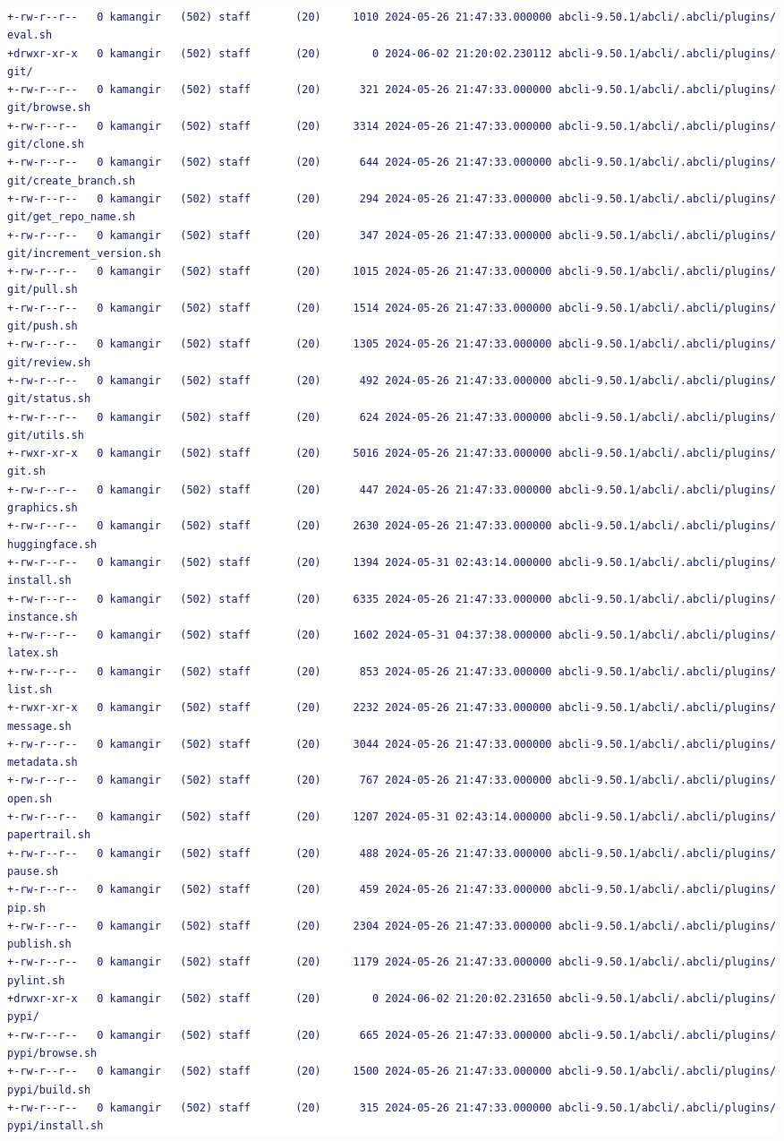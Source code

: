 ```diff
+-rw-r--r--   0 kamangir   (502) staff       (20)     1010 2024-05-26 21:47:33.000000 abcli-9.50.1/abcli/.abcli/plugins/eval.sh
+drwxr-xr-x   0 kamangir   (502) staff       (20)        0 2024-06-02 21:20:02.230112 abcli-9.50.1/abcli/.abcli/plugins/git/
+-rw-r--r--   0 kamangir   (502) staff       (20)      321 2024-05-26 21:47:33.000000 abcli-9.50.1/abcli/.abcli/plugins/git/browse.sh
+-rw-r--r--   0 kamangir   (502) staff       (20)     3314 2024-05-26 21:47:33.000000 abcli-9.50.1/abcli/.abcli/plugins/git/clone.sh
+-rw-r--r--   0 kamangir   (502) staff       (20)      644 2024-05-26 21:47:33.000000 abcli-9.50.1/abcli/.abcli/plugins/git/create_branch.sh
+-rw-r--r--   0 kamangir   (502) staff       (20)      294 2024-05-26 21:47:33.000000 abcli-9.50.1/abcli/.abcli/plugins/git/get_repo_name.sh
+-rw-r--r--   0 kamangir   (502) staff       (20)      347 2024-05-26 21:47:33.000000 abcli-9.50.1/abcli/.abcli/plugins/git/increment_version.sh
+-rw-r--r--   0 kamangir   (502) staff       (20)     1015 2024-05-26 21:47:33.000000 abcli-9.50.1/abcli/.abcli/plugins/git/pull.sh
+-rw-r--r--   0 kamangir   (502) staff       (20)     1514 2024-05-26 21:47:33.000000 abcli-9.50.1/abcli/.abcli/plugins/git/push.sh
+-rw-r--r--   0 kamangir   (502) staff       (20)     1305 2024-05-26 21:47:33.000000 abcli-9.50.1/abcli/.abcli/plugins/git/review.sh
+-rw-r--r--   0 kamangir   (502) staff       (20)      492 2024-05-26 21:47:33.000000 abcli-9.50.1/abcli/.abcli/plugins/git/status.sh
+-rw-r--r--   0 kamangir   (502) staff       (20)      624 2024-05-26 21:47:33.000000 abcli-9.50.1/abcli/.abcli/plugins/git/utils.sh
+-rwxr-xr-x   0 kamangir   (502) staff       (20)     5016 2024-05-26 21:47:33.000000 abcli-9.50.1/abcli/.abcli/plugins/git.sh
+-rw-r--r--   0 kamangir   (502) staff       (20)      447 2024-05-26 21:47:33.000000 abcli-9.50.1/abcli/.abcli/plugins/graphics.sh
+-rw-r--r--   0 kamangir   (502) staff       (20)     2630 2024-05-26 21:47:33.000000 abcli-9.50.1/abcli/.abcli/plugins/huggingface.sh
+-rw-r--r--   0 kamangir   (502) staff       (20)     1394 2024-05-31 02:43:14.000000 abcli-9.50.1/abcli/.abcli/plugins/install.sh
+-rw-r--r--   0 kamangir   (502) staff       (20)     6335 2024-05-26 21:47:33.000000 abcli-9.50.1/abcli/.abcli/plugins/instance.sh
+-rw-r--r--   0 kamangir   (502) staff       (20)     1602 2024-05-31 04:37:38.000000 abcli-9.50.1/abcli/.abcli/plugins/latex.sh
+-rw-r--r--   0 kamangir   (502) staff       (20)      853 2024-05-26 21:47:33.000000 abcli-9.50.1/abcli/.abcli/plugins/list.sh
+-rwxr-xr-x   0 kamangir   (502) staff       (20)     2232 2024-05-26 21:47:33.000000 abcli-9.50.1/abcli/.abcli/plugins/message.sh
+-rw-r--r--   0 kamangir   (502) staff       (20)     3044 2024-05-26 21:47:33.000000 abcli-9.50.1/abcli/.abcli/plugins/metadata.sh
+-rw-r--r--   0 kamangir   (502) staff       (20)      767 2024-05-26 21:47:33.000000 abcli-9.50.1/abcli/.abcli/plugins/open.sh
+-rw-r--r--   0 kamangir   (502) staff       (20)     1207 2024-05-31 02:43:14.000000 abcli-9.50.1/abcli/.abcli/plugins/papertrail.sh
+-rw-r--r--   0 kamangir   (502) staff       (20)      488 2024-05-26 21:47:33.000000 abcli-9.50.1/abcli/.abcli/plugins/pause.sh
+-rw-r--r--   0 kamangir   (502) staff       (20)      459 2024-05-26 21:47:33.000000 abcli-9.50.1/abcli/.abcli/plugins/pip.sh
+-rw-r--r--   0 kamangir   (502) staff       (20)     2304 2024-05-26 21:47:33.000000 abcli-9.50.1/abcli/.abcli/plugins/publish.sh
+-rw-r--r--   0 kamangir   (502) staff       (20)     1179 2024-05-26 21:47:33.000000 abcli-9.50.1/abcli/.abcli/plugins/pylint.sh
+drwxr-xr-x   0 kamangir   (502) staff       (20)        0 2024-06-02 21:20:02.231650 abcli-9.50.1/abcli/.abcli/plugins/pypi/
+-rw-r--r--   0 kamangir   (502) staff       (20)      665 2024-05-26 21:47:33.000000 abcli-9.50.1/abcli/.abcli/plugins/pypi/browse.sh
+-rw-r--r--   0 kamangir   (502) staff       (20)     1500 2024-05-26 21:47:33.000000 abcli-9.50.1/abcli/.abcli/plugins/pypi/build.sh
+-rw-r--r--   0 kamangir   (502) staff       (20)      315 2024-05-26 21:47:33.000000 abcli-9.50.1/abcli/.abcli/plugins/pypi/install.sh
```
